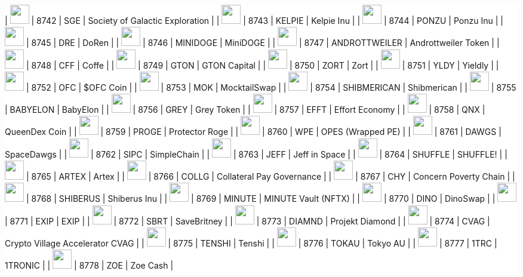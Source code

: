 | <img src="https://resources.cryptocompare.com/asset-management/8742/1698779291587.png" width="32" height="32"> | 8742 | SGE | Society of Galactic Exploration |
| <img src="https://resources.cryptocompare.com/asset-management/8743/1698779292228.png" width="32" height="32"> | 8743 | KELPIE | Kelpie Inu |
| <img src="https://resources.cryptocompare.com/asset-management/8744/1698779292784.png" width="32" height="32"> | 8744 | PONZU | Ponzu Inu |
| <img src="https://resources.cryptocompare.com/asset-management/8745/1743605569084.png" width="32" height="32"> | 8745 | DRE | DoRen |
| <img src="https://resources.cryptocompare.com/asset-management/8746/1698779293860.png" width="32" height="32"> | 8746 | MINIDOGE | MiniDOGE |
| <img src="https://resources.cryptocompare.com/asset-management/8747/1698779294421.png" width="32" height="32"> | 8747 | ANDROTTWEILER | Androttweiler Token |
| <img src="https://resources.cryptocompare.com/asset-management/8748/1698779294898.png" width="32" height="32"> | 8748 | CFF | Coffe |
| <img src="https://resources.cryptocompare.com/asset-management/8749/1698779295403.png" width="32" height="32"> | 8749 | GTON | GTON Capital |
| <img src="https://resources.cryptocompare.com/asset-management/8750/1698779295958.png" width="32" height="32"> | 8750 | ZORT | Zort |
| <img src="https://resources.cryptocompare.com/asset-management/8751/1698779296519.png" width="32" height="32"> | 8751 | YLDY | Yieldly |
| <img src="https://resources.cryptocompare.com/asset-management/8752/1698779297030.png" width="32" height="32"> | 8752 | OFC | $OFC Coin |
| <img src="https://resources.cryptocompare.com/asset-management/8753/1698779297566.png" width="32" height="32"> | 8753 | MOK | MocktailSwap |
| <img src="https://resources.cryptocompare.com/asset-management/8754/1698779298215.png" width="32" height="32"> | 8754 | SHIBMERICAN | Shibmerican |
| <img src="https://resources.cryptocompare.com/asset-management/8755/1698779298731.png" width="32" height="32"> | 8755 | BABYELON | BabyElon |
| <img src="https://resources.cryptocompare.com/asset-management/8756/1698779299327.png" width="32" height="32"> | 8756 | GREY | Grey Token |
| <img src="https://resources.cryptocompare.com/asset-management/8757/1698779299851.png" width="32" height="32"> | 8757 | EFFT | Effort Economy |
| <img src="https://resources.cryptocompare.com/asset-management/8758/1698779300417.png" width="32" height="32"> | 8758 | QNX | QueenDex Coin |
| <img src="https://resources.cryptocompare.com/asset-management/8759/1698779300971.png" width="32" height="32"> | 8759 | PROGE | Protector Roge |
| <img src="https://resources.cryptocompare.com/asset-management/8760/1698779301516.png" width="32" height="32"> | 8760 | WPE | OPES (Wrapped PE) |
| <img src="https://resources.cryptocompare.com/asset-management/8761/1698779302116.png" width="32" height="32"> | 8761 | DAWGS | SpaceDawgs |
| <img src="https://resources.cryptocompare.com/asset-management/8762/1698779302737.png" width="32" height="32"> | 8762 | SIPC | SimpleChain |
| <img src="https://resources.cryptocompare.com/asset-management/8763/1698779303385.png" width="32" height="32"> | 8763 | JEFF | Jeff in Space |
| <img src="https://resources.cryptocompare.com/asset-management/8764/1698779303924.png" width="32" height="32"> | 8764 | SHUFFLE | SHUFFLE! |
| <img src="https://resources.cryptocompare.com/asset-management/8765/1698779304473.png" width="32" height="32"> | 8765 | ARTEX | Artex |
| <img src="https://resources.cryptocompare.com/asset-management/8766/1698779305029.png" width="32" height="32"> | 8766 | COLLG | Collateral Pay Governance |
| <img src="https://resources.cryptocompare.com/asset-management/8767/1698779305607.png" width="32" height="32"> | 8767 | CHY | Concern Poverty Chain |
| <img src="https://resources.cryptocompare.com/asset-management/8768/1698779306143.png" width="32" height="32"> | 8768 | SHIBERUS | Shiberus Inu |
| <img src="https://resources.cryptocompare.com/asset-management/8769/1698779306756.png" width="32" height="32"> | 8769 | MINUTE | MINUTE Vault (NFTX) |
| <img src="https://resources.cryptocompare.com/asset-management/8770/1698779307313.png" width="32" height="32"> | 8770 | DINO | DinoSwap |
| <img src="https://resources.cryptocompare.com/asset-management/8771/1698779307961.png" width="32" height="32"> | 8771 | EXIP | EXIP |
| <img src="https://resources.cryptocompare.com/asset-management/8772/1698779308605.png" width="32" height="32"> | 8772 | SBRT | SaveBritney |
| <img src="https://resources.cryptocompare.com/asset-management/8773/1698779309076.png" width="32" height="32"> | 8773 | DIAMND | Projekt Diamond |
| <img src="https://resources.cryptocompare.com/asset-management/8774/1698779309675.png" width="32" height="32"> | 8774 | CVAG | Crypto Village Accelerator CVAG |
| <img src="https://resources.cryptocompare.com/asset-management/8775/1698779310258.png" width="32" height="32"> | 8775 | TENSHI | Tenshi |
| <img src="https://resources.cryptocompare.com/asset-management/8776/1698779310851.png" width="32" height="32"> | 8776 | TOKAU | Tokyo AU |
| <img src="https://resources.cryptocompare.com/asset-management/8777/1698779311397.png" width="32" height="32"> | 8777 | 1TRC | 1TRONIC |
| <img src="https://resources.cryptocompare.com/asset-management/8778/1698779311893.png" width="32" height="32"> | 8778 | ZOE | Zoe Cash |